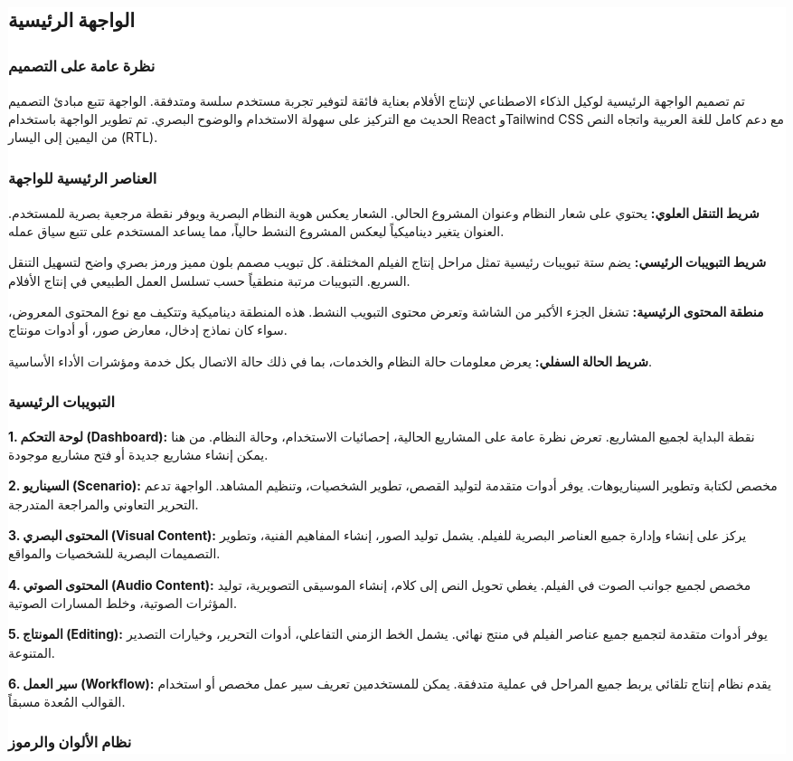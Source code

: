 
## الواجهة الرئيسية

### نظرة عامة على التصميم

تم تصميم الواجهة الرئيسية لوكيل الذكاء الاصطناعي لإنتاج الأفلام بعناية فائقة لتوفير تجربة مستخدم سلسة ومتدفقة. الواجهة تتبع مبادئ التصميم الحديث مع التركيز على سهولة الاستخدام والوضوح البصري. تم تطوير الواجهة باستخدام React وTailwind CSS مع دعم كامل للغة العربية واتجاه النص من اليمين إلى اليسار (RTL).

### العناصر الرئيسية للواجهة

**شريط التنقل العلوي:**
يحتوي على شعار النظام وعنوان المشروع الحالي. الشعار يعكس هوية النظام البصرية ويوفر نقطة مرجعية بصرية للمستخدم. العنوان يتغير ديناميكياً ليعكس المشروع النشط حالياً، مما يساعد المستخدم على تتبع سياق عمله.

**شريط التبويبات الرئيسي:**
يضم ستة تبويبات رئيسية تمثل مراحل إنتاج الفيلم المختلفة. كل تبويب مصمم بلون مميز ورمز بصري واضح لتسهيل التنقل السريع. التبويبات مرتبة منطقياً حسب تسلسل العمل الطبيعي في إنتاج الأفلام.

**منطقة المحتوى الرئيسية:**
تشغل الجزء الأكبر من الشاشة وتعرض محتوى التبويب النشط. هذه المنطقة ديناميكية وتتكيف مع نوع المحتوى المعروض، سواء كان نماذج إدخال، معارض صور، أو أدوات مونتاج.

**شريط الحالة السفلي:**
يعرض معلومات حالة النظام والخدمات، بما في ذلك حالة الاتصال بكل خدمة ومؤشرات الأداء الأساسية.

### التبويبات الرئيسية

**1. لوحة التحكم (Dashboard):**
نقطة البداية لجميع المشاريع. تعرض نظرة عامة على المشاريع الحالية، إحصائيات الاستخدام، وحالة النظام. من هنا يمكن إنشاء مشاريع جديدة أو فتح مشاريع موجودة.

**2. السيناريو (Scenario):**
مخصص لكتابة وتطوير السيناريوهات. يوفر أدوات متقدمة لتوليد القصص، تطوير الشخصيات، وتنظيم المشاهد. الواجهة تدعم التحرير التعاوني والمراجعة المتدرجة.

**3. المحتوى البصري (Visual Content):**
يركز على إنشاء وإدارة جميع العناصر البصرية للفيلم. يشمل توليد الصور، إنشاء المفاهيم الفنية، وتطوير التصميمات البصرية للشخصيات والمواقع.

**4. المحتوى الصوتي (Audio Content):**
مخصص لجميع جوانب الصوت في الفيلم. يغطي تحويل النص إلى كلام، إنشاء الموسيقى التصويرية، توليد المؤثرات الصوتية، وخلط المسارات الصوتية.

**5. المونتاج (Editing):**
يوفر أدوات متقدمة لتجميع جميع عناصر الفيلم في منتج نهائي. يشمل الخط الزمني التفاعلي، أدوات التحرير، وخيارات التصدير المتنوعة.

**6. سير العمل (Workflow):**
يقدم نظام إنتاج تلقائي يربط جميع المراحل في عملية متدفقة. يمكن للمستخدمين تعريف سير عمل مخصص أو استخدام القوالب المُعدة مسبقاً.

### نظام الألوان والرموز
